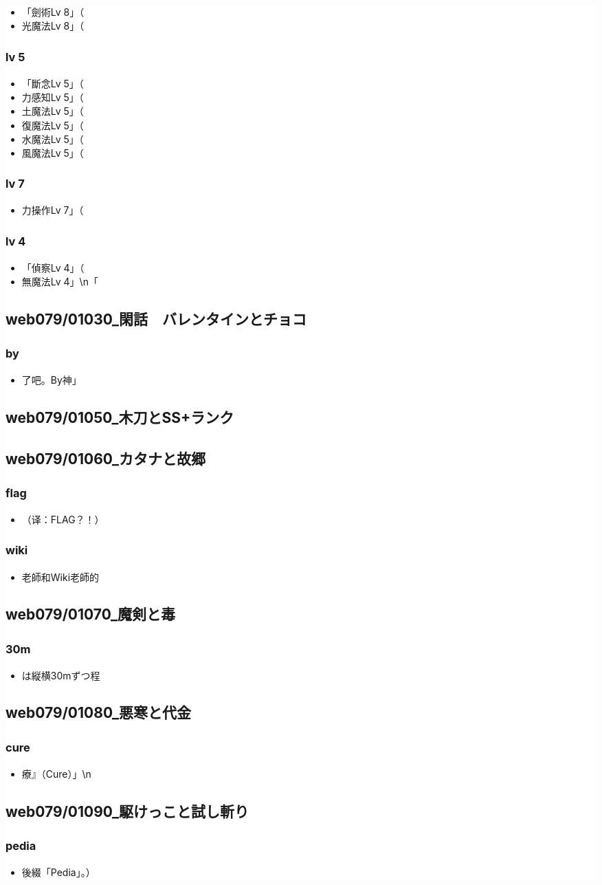 - 「劍術Lv 8」（
- 光魔法Lv 8」（

### lv 5

- 「斷念Lv 5」（
- 力感知Lv 5」（
- 土魔法Lv 5」（
- 復魔法Lv 5」（
- 水魔法Lv 5」（
- 風魔法Lv 5」（

### lv 7

- 力操作Lv 7」（

### lv 4

- 「偵察Lv 4」（
- 無魔法Lv 4」\n「


## web079/01030_閑話　バレンタインとチョコ

### by

- 了吧。By神」


## web079/01050_木刀とSS+ランク


## web079/01060_カタナと故郷

### flag

- （译：FLAG？！）

### wiki

- 老師和Wiki老師的


## web079/01070_魔剣と毒

### 30m

- は縦横30mずつ程


## web079/01080_悪寒と代金

### cure

- 療』（Cure）」\n


## web079/01090_駆けっこと試し斬り

### pedia

- 後綴「Pedia」。）
